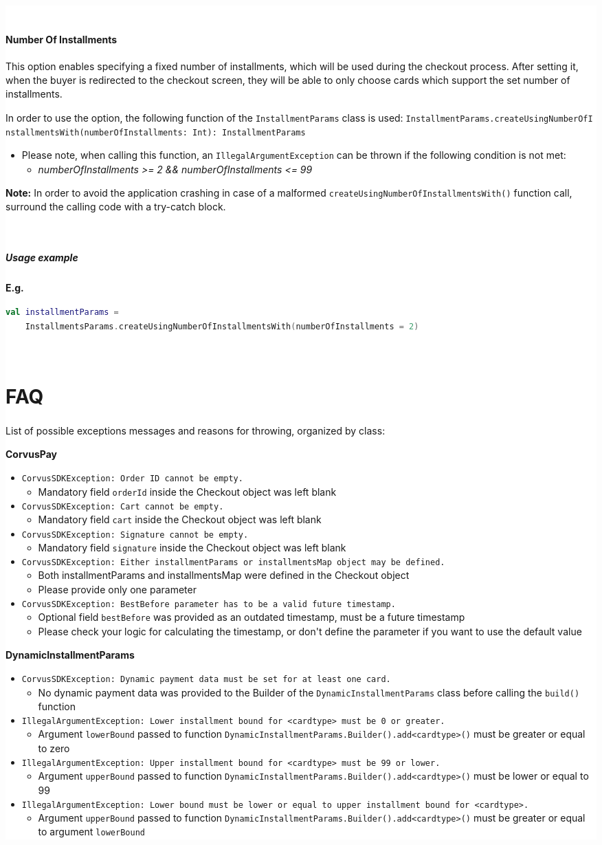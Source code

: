   &nbsp;
#### Number Of Installments
This option enables specifying a fixed number of installments, which will be used during the checkout process. After setting it, when the buyer is redirected to the checkout screen, they will be able to only choose cards which support the set number of installments.

In order to use the option, the following function of the `InstallmentParams` class is used:
`InstallmentParams.createUsingNumberOfInstallmentsWith(numberOfInstallments: Int): InstallmentParams`
- Please note, when calling this function, an `IllegalArgumentException` can be thrown if the following condition is not met:
	- *numberOfInstallments >= 2 && numberOfInstallments <= 99*

**Note:** In order to avoid the application crashing in case of a malformed `createUsingNumberOfInstallmentsWith()` function call, surround the calling code with a try-catch block.

&nbsp;
##### Usage example

**E.g.** 
```kotlin
val installmentParams = 
	InstallmentsParams.createUsingNumberOfInstallmentsWith(numberOfInstallments = 2)
```

&nbsp;
# FAQ
List of possible exceptions messages and reasons for throwing, organized by class:

**CorvusPay**
- `CorvusSDKException: Order ID cannot be empty.`
	- Mandatory field `orderId` inside the Checkout object was left blank
- `CorvusSDKException: Cart cannot be empty.`
	- Mandatory field `cart` inside the Checkout object was left blank
 - `CorvusSDKException: Signature cannot be empty.`
	- Mandatory field `signature` inside the Checkout object was left blank
- `CorvusSDKException: Either installmentParams or installmentsMap object may be defined.`
	- Both installmentParams and installmentsMap were defined in the Checkout object
	- Please provide only one parameter
- `CorvusSDKException: BestBefore parameter has to be a valid future timestamp.`
	- Optional field `bestBefore` was provided as an outdated timestamp, must be a future timestamp
	- Please check your logic for calculating the timestamp, or don't define the parameter if you want to use the default value

**DynamicInstallmentParams**
- `CorvusSDKException: Dynamic payment data must be set for at least one card.`
	- No dynamic payment data was provided to the Builder of the `DynamicInstallmentParams` class before calling the `build()` function
- `IllegalArgumentException: Lower installment bound for <cardtype> must be 0 or greater.`
	- Argument `lowerBound` passed to function `DynamicInstallmentParams.Builder().add<cardtype>()` must be greater or equal to zero
- `IllegalArgumentException: Upper installment bound for <cardtype> must be 99 or lower.`
	- Argument `upperBound` passed to function `DynamicInstallmentParams.Builder().add<cardtype>()` must be lower or equal to 99
- `IllegalArgumentException: Lower bound must be lower or equal to upper installment bound for <cardtype>.`
	- Argument `upperBound` passed to function `DynamicInstallmentParams.Builder().add<cardtype>()` must be greater or equal to argument `lowerBound`
